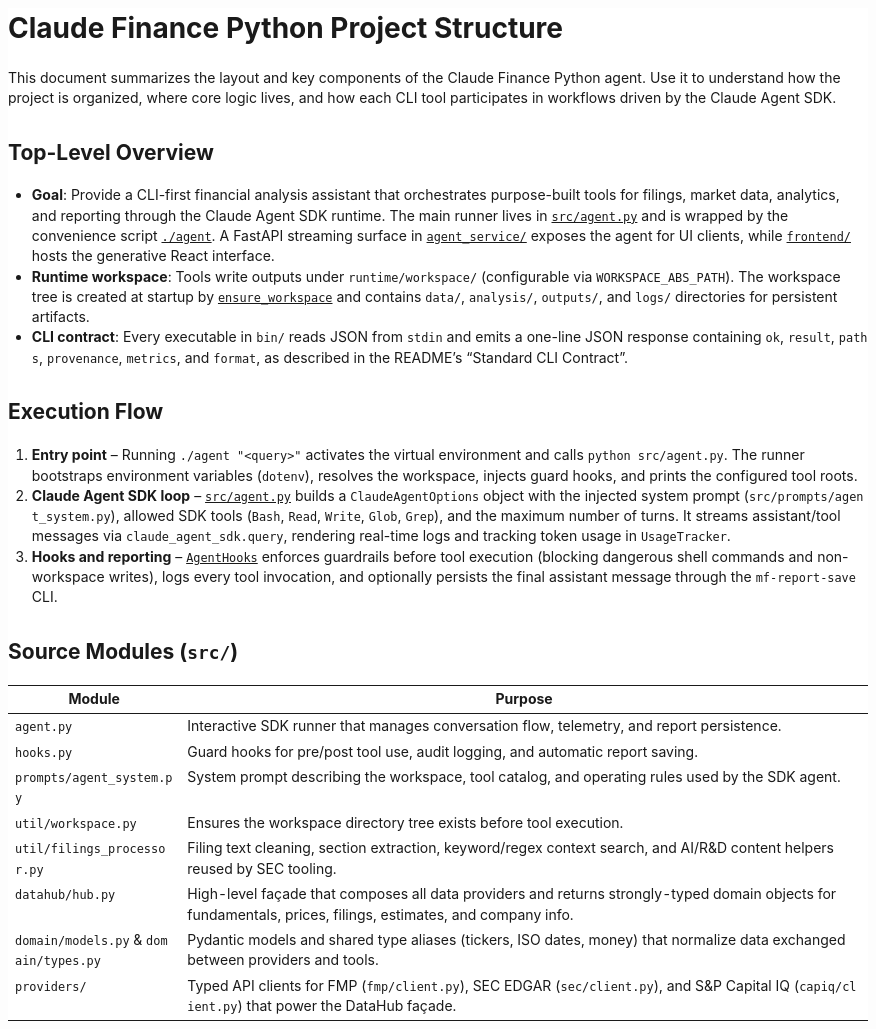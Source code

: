 # Claude Finance Python Project Structure

This document summarizes the layout and key components of the Claude Finance Python agent. Use it to understand how the project is organized, where core logic lives, and how each CLI tool participates in workflows driven by the Claude Agent SDK.

## Top-Level Overview

- **Goal**: Provide a CLI-first financial analysis assistant that orchestrates purpose-built tools for filings, market data, analytics, and reporting through the Claude Agent SDK runtime. The main runner lives in [`src/agent.py`](src/agent.py) and is wrapped by the convenience script [`./agent`](agent). A FastAPI streaming surface in [`agent_service/`](agent_service) exposes the agent for UI clients, while [`frontend/`](frontend) hosts the generative React interface.
- **Runtime workspace**: Tools write outputs under `runtime/workspace/` (configurable via `WORKSPACE_ABS_PATH`). The workspace tree is created at startup by [`ensure_workspace`](src/util/workspace.py) and contains `data/`, `analysis/`, `outputs/`, and `logs/` directories for persistent artifacts.
- **CLI contract**: Every executable in `bin/` reads JSON from `stdin` and emits a one-line JSON response containing `ok`, `result`, `paths`, `provenance`, `metrics`, and `format`, as described in the README’s “Standard CLI Contract”.

## Execution Flow

1. **Entry point** – Running `./agent "<query>"` activates the virtual environment and calls `python src/agent.py`. The runner bootstraps environment variables (`dotenv`), resolves the workspace, injects guard hooks, and prints the configured tool roots.
2. **Claude Agent SDK loop** – [`src/agent.py`](src/agent.py) builds a `ClaudeAgentOptions` object with the injected system prompt (`src/prompts/agent_system.py`), allowed SDK tools (`Bash`, `Read`, `Write`, `Glob`, `Grep`), and the maximum number of turns. It streams assistant/tool messages via `claude_agent_sdk.query`, rendering real-time logs and tracking token usage in `UsageTracker`.
3. **Hooks and reporting** – [`AgentHooks`](src/hooks.py) enforces guardrails before tool execution (blocking dangerous shell commands and non-workspace writes), logs every tool invocation, and optionally persists the final assistant message through the `mf-report-save` CLI.

## Source Modules (`src/`)

| Module | Purpose |
| --- | --- |
| `agent.py` | Interactive SDK runner that manages conversation flow, telemetry, and report persistence. |
| `hooks.py` | Guard hooks for pre/post tool use, audit logging, and automatic report saving. |
| `prompts/agent_system.py` | System prompt describing the workspace, tool catalog, and operating rules used by the SDK agent. |
| `util/workspace.py` | Ensures the workspace directory tree exists before tool execution. |
| `util/filings_processor.py` | Filing text cleaning, section extraction, keyword/regex context search, and AI/R&D content helpers reused by SEC tooling. |
| `datahub/hub.py` | High-level façade that composes all data providers and returns strongly-typed domain objects for fundamentals, prices, filings, estimates, and company info. |
| `domain/models.py` & `domain/types.py` | Pydantic models and shared type aliases (tickers, ISO dates, money) that normalize data exchanged between providers and tools. |
| `providers/` | Typed API clients for FMP (`fmp/client.py`), SEC EDGAR (`sec/client.py`), and S&P Capital IQ (`capiq/client.py`) that power the DataHub façade. |
